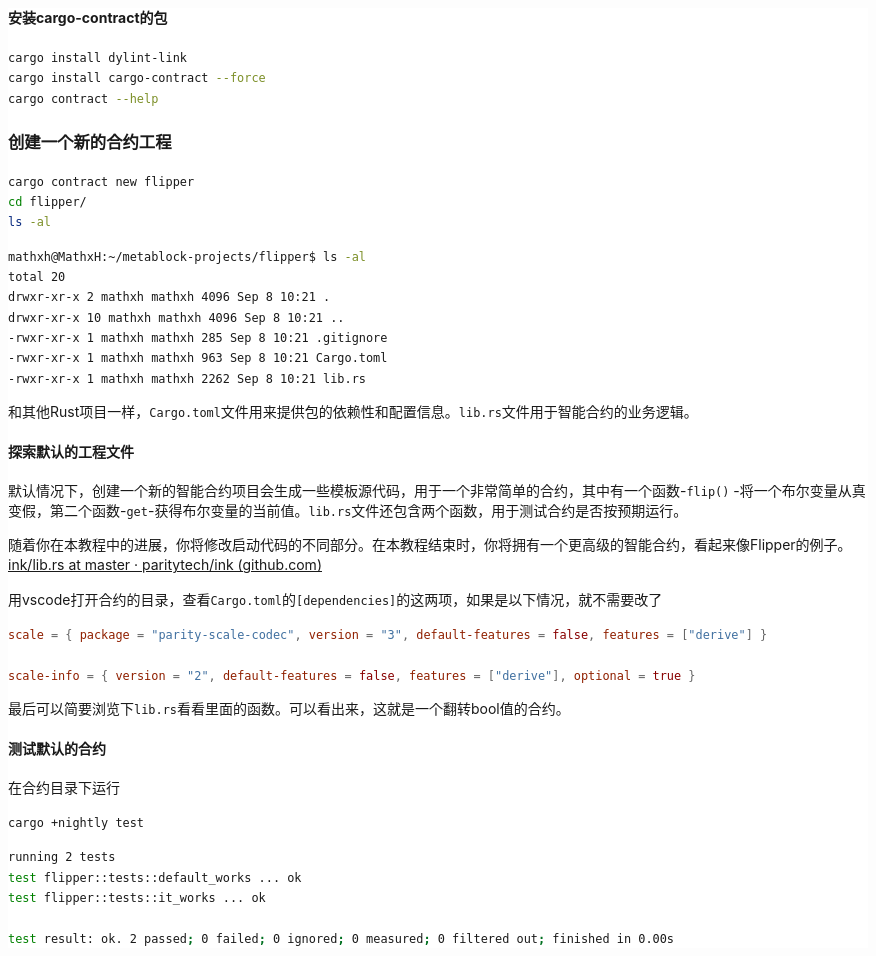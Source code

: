 #### 安装cargo-contract的包

```bash
cargo install dylint-link
cargo install cargo-contract --force
cargo contract --help
```

### 创建一个新的合约工程

```bash
cargo contract new flipper
cd flipper/
ls -al
```

```bash
mathxh@MathxH:~/metablock-projects/flipper$ ls -al  
total 20  
drwxr-xr-x 2 mathxh mathxh 4096 Sep 8 10:21 .  
drwxr-xr-x 10 mathxh mathxh 4096 Sep 8 10:21 ..  
-rwxr-xr-x 1 mathxh mathxh 285 Sep 8 10:21 .gitignore  
-rwxr-xr-x 1 mathxh mathxh 963 Sep 8 10:21 Cargo.toml  
-rwxr-xr-x 1 mathxh mathxh 2262 Sep 8 10:21 lib.rs
```

和其他Rust项目一样，`Cargo.toml`文件用来提供包的依赖性和配置信息。`lib.rs`文件用于智能合约的业务逻辑。

#### 探索默认的工程文件

默认情况下，创建一个新的智能合约项目会生成一些模板源代码，用于一个非常简单的合约，其中有一个函数-`flip()` -将一个布尔变量从真变假，第二个函数-`get`-获得布尔变量的当前值。`lib.rs`文件还包含两个函数，用于测试合约是否按预期运行。

随着你在本教程中的进展，你将修改启动代码的不同部分。在本教程结束时，你将拥有一个更高级的智能合约，看起来像Flipper的例子。[ink/lib.rs at master · paritytech/ink (github.com)](https://github.com/paritytech/ink/blob/master/examples/flipper/lib.rs)

用vscode打开合约的目录，查看`Cargo.toml`的`[dependencies]`的这两项，如果是以下情况，就不需要改了

```toml
scale = { package = "parity-scale-codec", version = "3", default-features = false, features = ["derive"] }

scale-info = { version = "2", default-features = false, features = ["derive"], optional = true }
```

最后可以简要浏览下`lib.rs`看看里面的函数。可以看出来，这就是一个翻转bool值的合约。

#### 测试默认的合约

在合约目录下运行

```bash
cargo +nightly test
```

```bash
running 2 tests  
test flipper::tests::default_works ... ok  
test flipper::tests::it_works ... ok  
  
test result: ok. 2 passed; 0 failed; 0 ignored; 0 measured; 0 filtered out; finished in 0.00s
```
